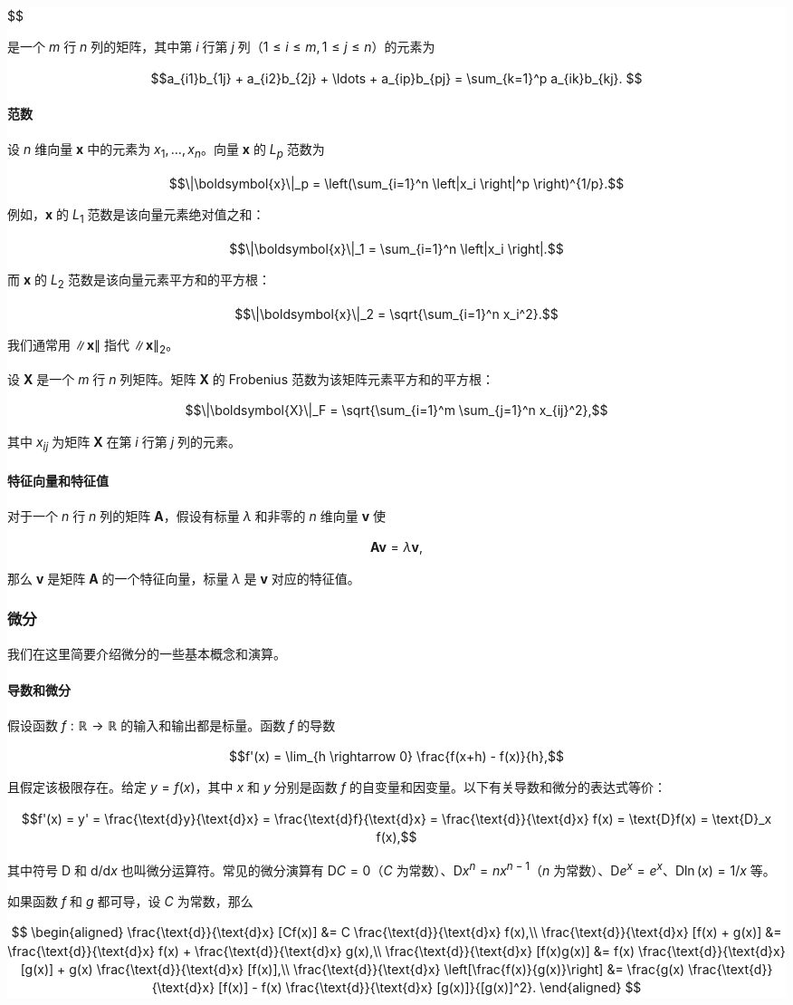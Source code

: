 $$

是一个 $m$ 行 $n$ 列的矩阵，其中第 $i$ 行第 $j$ 列（$1 \leq i \leq m, 1 \leq j \leq n$）的元素为

$$a_{i1}b_{1j}  + a_{i2}b_{2j} + \ldots + a_{ip}b_{pj} = \sum_{k=1}^p a_{ik}b_{kj}. $$

#### 范数

设 $n$ 维向量 $\boldsymbol{x}$ 中的元素为 $x_1, \ldots, x_n$。向量 $\boldsymbol{x}$ 的 $L_p$ 范数为

$$\|\boldsymbol{x}\|_p = \left(\sum_{i=1}^n \left|x_i \right|^p \right)^{1/p}.$$

例如，$\boldsymbol{x}$ 的 $L_1$ 范数是该向量元素绝对值之和：

$$\|\boldsymbol{x}\|_1 = \sum_{i=1}^n \left|x_i \right|.$$

而 $\boldsymbol{x}$ 的 $L_2$ 范数是该向量元素平方和的平方根：

$$\|\boldsymbol{x}\|_2 = \sqrt{\sum_{i=1}^n x_i^2}.$$

我们通常用 $\lVert\boldsymbol{x}\rVert$ 指代 $\lVert\boldsymbol{x}\rVert_2$。

设 $\boldsymbol{X}$ 是一个 $m$ 行 $n$ 列矩阵。矩阵 $\boldsymbol{X}$ 的 Frobenius 范数为该矩阵元素平方和的平方根：

$$\|\boldsymbol{X}\|_F = \sqrt{\sum_{i=1}^m \sum_{j=1}^n x_{ij}^2},$$

其中 $x_{ij}$ 为矩阵 $\boldsymbol{X}$ 在第 $i$ 行第 $j$ 列的元素。

#### 特征向量和特征值

对于一个 $n$ 行 $n$ 列的矩阵 $\boldsymbol{A}$，假设有标量 $\lambda$ 和非零的 $n$ 维向量 $\boldsymbol{v}$ 使

$$\boldsymbol{A} \boldsymbol{v} = \lambda \boldsymbol{v},$$

那么 $\boldsymbol{v}$ 是矩阵 $\boldsymbol{A}$ 的一个特征向量，标量 $\lambda$ 是 $\boldsymbol{v}$ 对应的特征值。


### 微分

我们在这里简要介绍微分的一些基本概念和演算。

#### 导数和微分

假设函数 $f: \mathbb{R} \rightarrow \mathbb{R}$ 的输入和输出都是标量。函数 $f$ 的导数

$$f'(x) = \lim_{h \rightarrow 0} \frac{f(x+h) - f(x)}{h},$$

且假定该极限存在。给定 $y = f(x)$，其中 $x$ 和 $y$ 分别是函数 $f$ 的自变量和因变量。以下有关导数和微分的表达式等价：

$$f'(x) = y' = \frac{\text{d}y}{\text{d}x} = \frac{\text{d}f}{\text{d}x} = \frac{\text{d}}{\text{d}x} f(x) = \text{D}f(x) = \text{D}_x f(x),$$

其中符号 $\text{D}$ 和 $\text{d}/\text{d}x$ 也叫微分运算符。常见的微分演算有 $\text{D}C = 0$（$C$ 为常数）、$\text{D}x^n = nx^{n-1}$（$n$ 为常数）、$\text{D}e^x = e^x$、$\text{D}\ln(x) = 1/x$ 等。

如果函数 $f$ 和 $g$ 都可导，设 $C$ 为常数，那么

$$
\begin{aligned}
\frac{\text{d}}{\text{d}x} [Cf(x)] &= C \frac{\text{d}}{\text{d}x} f(x),\\
\frac{\text{d}}{\text{d}x} [f(x) + g(x)] &= \frac{\text{d}}{\text{d}x} f(x) + \frac{\text{d}}{\text{d}x} g(x),\\
\frac{\text{d}}{\text{d}x} [f(x)g(x)] &= f(x) \frac{\text{d}}{\text{d}x} [g(x)] + g(x) \frac{\text{d}}{\text{d}x} [f(x)],\\
\frac{\text{d}}{\text{d}x} \left[\frac{f(x)}{g(x)}\right] &= \frac{g(x) \frac{\text{d}}{\text{d}x} [f(x)] - f(x) \frac{\text{d}}{\text{d}x} [g(x)]}{[g(x)]^2}.
\end{aligned}
$$
